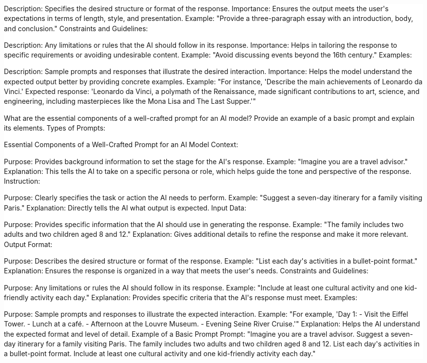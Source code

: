 Description: Specifies the desired structure or format of the response.
Importance: Ensures the output meets the user's expectations in terms of length, style, and presentation.
Example: "Provide a three-paragraph essay with an introduction, body, and conclusion."
Constraints and Guidelines:

Description: Any limitations or rules that the AI should follow in its response.
Importance: Helps in tailoring the response to specific requirements or avoiding undesirable content.
Example: "Avoid discussing events beyond the 16th century."
Examples:

Description: Sample prompts and responses that illustrate the desired interaction.
Importance: Helps the model understand the expected output better by providing concrete examples.
Example: "For instance, 'Describe the main achievements of Leonardo da Vinci.' Expected response: 'Leonardo da Vinci, a polymath of the Renaissance, made significant contributions to art, science, and engineering, including masterpieces like the Mona Lisa and The Last Supper.'"

What are the essential components of a well-crafted prompt for an AI model? Provide an example of a basic prompt and explain its elements.
Types of Prompts:

Essential Components of a Well-Crafted Prompt for an AI Model
Context:

Purpose: Provides background information to set the stage for the AI's response.
Example: "Imagine you are a travel advisor."
Explanation: This tells the AI to take on a specific persona or role, which helps guide the tone and perspective of the response.
Instruction:

Purpose: Clearly specifies the task or action the AI needs to perform.
Example: "Suggest a seven-day itinerary for a family visiting Paris."
Explanation: Directly tells the AI what output is expected.
Input Data:

Purpose: Provides specific information that the AI should use in generating the response.
Example: "The family includes two adults and two children aged 8 and 12."
Explanation: Gives additional details to refine the response and make it more relevant.
Output Format:

Purpose: Describes the desired structure or format of the response.
Example: "List each day's activities in a bullet-point format."
Explanation: Ensures the response is organized in a way that meets the user's needs.
Constraints and Guidelines:

Purpose: Any limitations or rules the AI should follow in its response.
Example: "Include at least one cultural activity and one kid-friendly activity each day."
Explanation: Provides specific criteria that the AI's response must meet.
Examples:

Purpose: Sample prompts and responses to illustrate the expected interaction.
Example: "For example, 'Day 1: - Visit the Eiffel Tower. - Lunch at a café. - Afternoon at the Louvre Museum. - Evening Seine River Cruise.'"
Explanation: Helps the AI understand the expected format and level of detail.
Example of a Basic Prompt
Prompt:
"Imagine you are a travel advisor. Suggest a seven-day itinerary for a family visiting Paris. The family includes two adults and two children aged 8 and 12. List each day's activities in a bullet-point format. Include at least one cultural activity and one kid-friendly activity each day."

